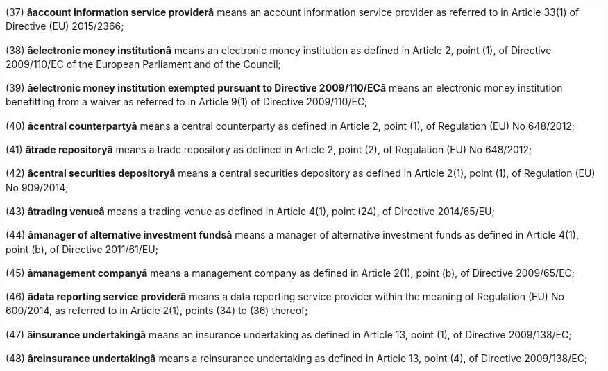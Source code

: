 
  

 (37) **âaccount information service providerâ** means an account information service provider as referred to in Article 33(1) of Directive (EU) 2015/2366;


  

 (38) **âelectronic money institutionâ** means an electronic money institution as defined in Article 2, point (1), of Directive 2009/110/EC of the European Parliament and of the Council;


  

 (39) **âelectronic money institution exempted pursuant to Directive 2009/110/ECâ** means an electronic money institution benefitting from a waiver as referred to in Article 9(1) of Directive 2009/110/EC;


  

 (40) **âcentral counterpartyâ** means a central counterparty as defined in Article 2, point (1), of Regulation (EU) No 648/2012;


  

 (41) **âtrade repositoryâ** means a trade repository as defined in Article 2, point (2), of Regulation (EU) No 648/2012;


  

 (42) **âcentral securities depositoryâ** means a central securities depository as defined in Article 2(1), point (1), of Regulation (EU) No 909/2014;


  

 (43) **âtrading venueâ** means a trading venue as defined in Article 4(1), point (24), of Directive 2014/65/EU;


  

 (44) **âmanager of alternative investment fundsâ** means a manager of alternative investment funds as defined in Article 4(1), point (b), of Directive 2011/61/EU;


  

 (45) **âmanagement companyâ** means a management company as defined in Article 2(1), point (b), of Directive 2009/65/EC;


  

 (46) **âdata reporting service providerâ** means a data reporting service provider within the meaning of Regulation (EU) No 600/2014, as referred to in Article 2(1), points (34) to (36) thereof;


  

 (47) **âinsurance undertakingâ** means an insurance undertaking as defined in Article 13, point (1), of Directive 2009/138/EC;


  

 (48) **âreinsurance undertakingâ** means a reinsurance undertaking as defined in Article 13, point (4), of Directive 2009/138/EC;
